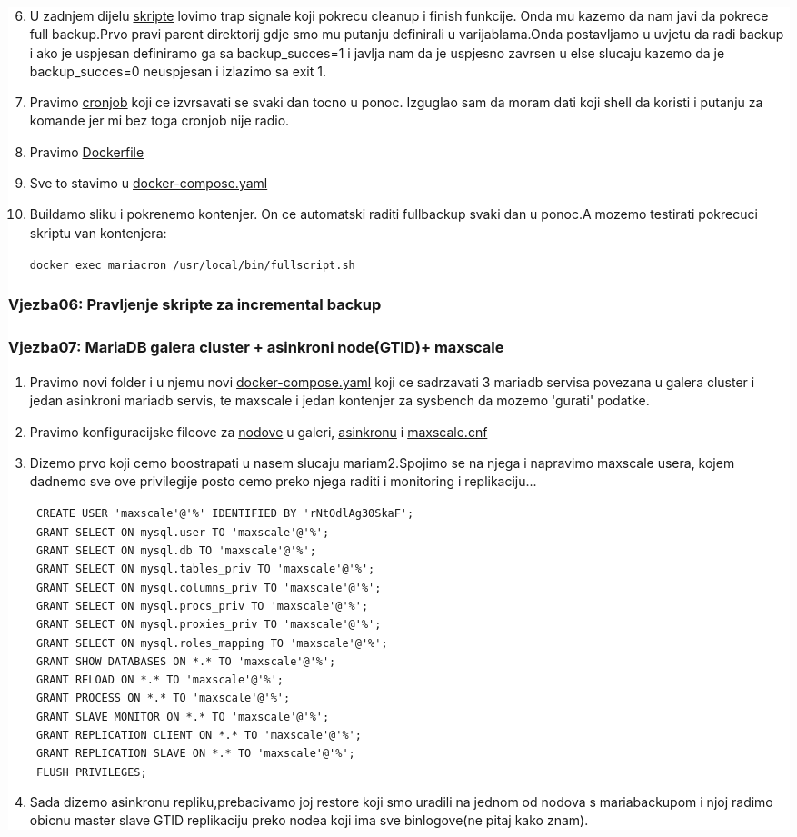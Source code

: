 6. U zadnjem dijelu [skripte](./images/skriptafull4.png) lovimo trap signale koji pokrecu cleanup i finish funkcije. Onda mu kazemo da nam javi da pokrece full backup.Prvo pravi parent direktorij gdje smo mu putanju definirali u varijablama.Onda postavljamo u uvjetu da radi backup i ako je uspjesan definiramo ga sa backup_succes=1 i javlja nam da je uspjesno zavrsen u else slucaju kazemo da je backup_succes=0 neuspjesan i izlazimo sa exit 1.

7. Pravimo [cronjob](./images/skriptacronjob.png) koji ce izvrsavati se svaki dan tocno u ponoc. Izguglao sam da moram dati koji shell da koristi i putanju za komande jer mi bez toga cronjob nije radio.

8. Pravimo [Dockerfile](./images/skriptadockerfile.png)

9. Sve to stavimo u [docker-compose.yaml](./images/skriptayaml.png)

10. Buildamo sliku i pokrenemo kontenjer. On ce automatski raditi fullbackup svaki dan u ponoc.A mozemo testirati pokrecuci skriptu van kontenjera:

        docker exec mariacron /usr/local/bin/fullscript.sh


### Vjezba06: Pravljenje skripte za incremental backup



### Vjezba07: MariaDB galera cluster + asinkroni node(GTID)+ maxscale

1. Pravimo novi folder i u njemu novi [docker-compose.yaml](./images/asmaxyaml.png) koji ce sadrzavati 3 mariadb servisa povezana u galera cluster i jedan asinkroni mariadb servis, te maxscale i jedan kontenjer za sysbench da mozemo 'gurati' podatke.

2. Pravimo konfiguracijske fileove za [nodove](./images/asmaxcnf1.png
) u galeri, [asinkronu](./images/asmaxacnf1.png) i [maxscale.cnf](./images/amaxcnf.png) 


3. Dizemo prvo koji cemo boostrapati u nasem slucaju mariam2.Spojimo se na njega i napravimo maxscale usera, kojem dadnemo sve ove privilegije posto cemo preko njega raditi i monitoring i replikaciju...

        CREATE USER 'maxscale'@'%' IDENTIFIED BY 'rNtOdlAg30SkaF';
        GRANT SELECT ON mysql.user TO 'maxscale'@'%';
        GRANT SELECT ON mysql.db TO 'maxscale'@'%';
        GRANT SELECT ON mysql.tables_priv TO 'maxscale'@'%';
        GRANT SELECT ON mysql.columns_priv TO 'maxscale'@'%';
        GRANT SELECT ON mysql.procs_priv TO 'maxscale'@'%';
        GRANT SELECT ON mysql.proxies_priv TO 'maxscale'@'%';
        GRANT SELECT ON mysql.roles_mapping TO 'maxscale'@'%';
        GRANT SHOW DATABASES ON *.* TO 'maxscale'@'%';
        GRANT RELOAD ON *.* TO 'maxscale'@'%';
        GRANT PROCESS ON *.* TO 'maxscale'@'%';
        GRANT SLAVE MONITOR ON *.* TO 'maxscale'@'%';
        GRANT REPLICATION CLIENT ON *.* TO 'maxscale'@'%';
        GRANT REPLICATION SLAVE ON *.* TO 'maxscale'@'%';
        FLUSH PRIVILEGES;

4. Sada dizemo asinkronu repliku,prebacivamo joj restore koji smo uradili na jednom od nodova s mariabackupom i njoj radimo obicnu master slave GTID replikaciju preko nodea koji ima sve binlogove(ne pitaj kako znam).
